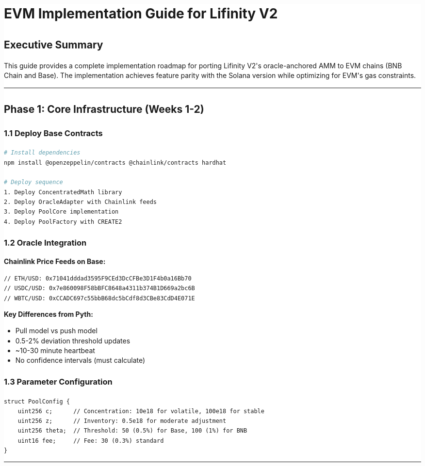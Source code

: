 # EVM Implementation Guide for Lifinity V2

## Executive Summary

This guide provides a complete implementation roadmap for porting Lifinity V2's oracle-anchored AMM to EVM chains (BNB Chain and Base). The implementation achieves feature parity with the Solana version while optimizing for EVM's gas constraints.

---

## Phase 1: Core Infrastructure (Weeks 1-2)

### 1.1 Deploy Base Contracts

```bash
# Install dependencies
npm install @openzeppelin/contracts @chainlink/contracts hardhat

# Deploy sequence
1. Deploy ConcentratedMath library
2. Deploy OracleAdapter with Chainlink feeds
3. Deploy PoolCore implementation
4. Deploy PoolFactory with CREATE2
```

### 1.2 Oracle Integration

**Chainlink Price Feeds on Base:**
```solidity
// ETH/USD: 0x71041dddad3595F9CEd3DcCFBe3D1F4b0a16Bb70
// USDC/USD: 0x7e860098F58bBFC8648a4311b374B1D669a2bc6B
// WBTC/USD: 0xCCADC697c55bbB68dc5bCdf8d3CBe83CdD4E071E
```

**Key Differences from Pyth:**
- Pull model vs push model
- 0.5-2% deviation threshold updates
- ~10-30 minute heartbeat
- No confidence intervals (must calculate)

### 1.3 Parameter Configuration

```solidity
struct PoolConfig {
    uint256 c;      // Concentration: 10e18 for volatile, 100e18 for stable
    uint256 z;      // Inventory: 0.5e18 for moderate adjustment
    uint256 theta;  // Threshold: 50 (0.5%) for Base, 100 (1%) for BNB
    uint16 fee;     // Fee: 30 (0.3%) standard
}
```

---
